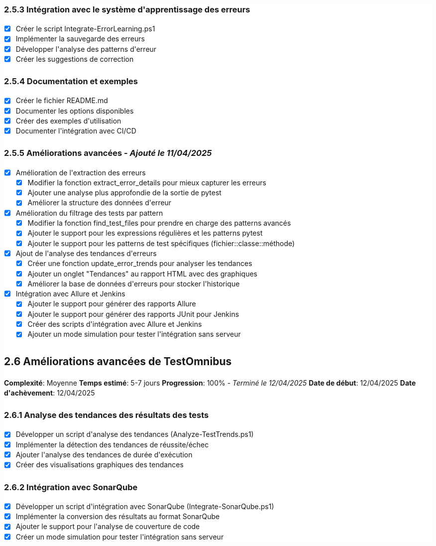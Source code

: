 ### 2.5.3 Intégration avec le système d'apprentissage des erreurs
- [x] Créer le script Integrate-ErrorLearning.ps1
- [x] Implémenter la sauvegarde des erreurs
- [x] Développer l'analyse des patterns d'erreur
- [x] Créer les suggestions de correction

### 2.5.4 Documentation et exemples
- [x] Créer le fichier README.md
- [x] Documenter les options disponibles
- [x] Créer des exemples d'utilisation
- [x] Documenter l'intégration avec CI/CD

### 2.5.5 Améliorations avancées - *Ajouté le 11/04/2025*
- [x] Amélioration de l'extraction des erreurs
  - [x] Modifier la fonction extract_error_details pour mieux capturer les erreurs
  - [x] Ajouter une analyse plus approfondie de la sortie de pytest
  - [x] Améliorer la structure des données d'erreur
- [x] Amélioration du filtrage des tests par pattern
  - [x] Modifier la fonction find_test_files pour prendre en charge des patterns avancés
  - [x] Ajouter le support pour les expressions régulières et les patterns pytest
  - [x] Ajouter le support pour les patterns de test spécifiques (fichier::classe::méthode)
- [x] Ajout de l'analyse des tendances d'erreurs
  - [x] Créer une fonction update_error_trends pour analyser les tendances
  - [x] Ajouter un onglet "Tendances" au rapport HTML avec des graphiques
  - [x] Améliorer la base de données d'erreurs pour stocker l'historique
- [x] Intégration avec Allure et Jenkins
  - [x] Ajouter le support pour générer des rapports Allure
  - [x] Ajouter le support pour générer des rapports JUnit pour Jenkins
  - [x] Créer des scripts d'intégration avec Allure et Jenkins
  - [x] Ajouter un mode simulation pour tester l'intégration sans serveur

## 2.6 Améliorations avancées de TestOmnibus
**Complexité**: Moyenne
**Temps estimé**: 5-7 jours
**Progression**: 100% - *Terminé le 12/04/2025*
**Date de début**: 12/04/2025
**Date d'achèvement**: 12/04/2025

### 2.6.1 Analyse des tendances des résultats des tests
- [x] Développer un script d'analyse des tendances (Analyze-TestTrends.ps1)
- [x] Implémenter la détection des tendances de réussite/échec
- [x] Ajouter l'analyse des tendances de durée d'exécution
- [x] Créer des visualisations graphiques des tendances

### 2.6.2 Intégration avec SonarQube
- [x] Développer un script d'intégration avec SonarQube (Integrate-SonarQube.ps1)
- [x] Implémenter la conversion des résultats au format SonarQube
- [x] Ajouter le support pour l'analyse de couverture de code
- [x] Créer un mode simulation pour tester l'intégration sans serveur
